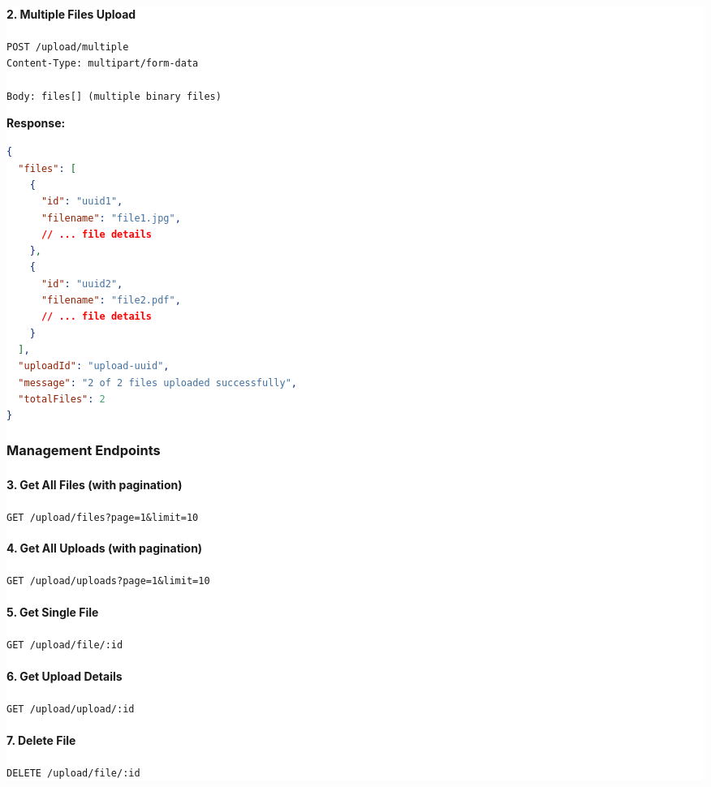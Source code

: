 #### 2. Multiple Files Upload
```http
POST /upload/multiple
Content-Type: multipart/form-data

Body: files[] (multiple binary files)
```

**Response:**
```json
{
  "files": [
    {
      "id": "uuid1",
      "filename": "file1.jpg",
      // ... file details
    },
    {
      "id": "uuid2",
      "filename": "file2.pdf",
      // ... file details
    }
  ],
  "uploadId": "upload-uuid",
  "message": "2 of 2 files uploaded successfully",
  "totalFiles": 2
}
```

### Management Endpoints

#### 3. Get All Files (with pagination)
```http
GET /upload/files?page=1&limit=10
```

#### 4. Get All Uploads (with pagination)
```http
GET /upload/uploads?page=1&limit=10
```

#### 5. Get Single File
```http
GET /upload/file/:id
```

#### 6. Get Upload Details
```http
GET /upload/upload/:id
```

#### 7. Delete File
```http
DELETE /upload/file/:id
```
